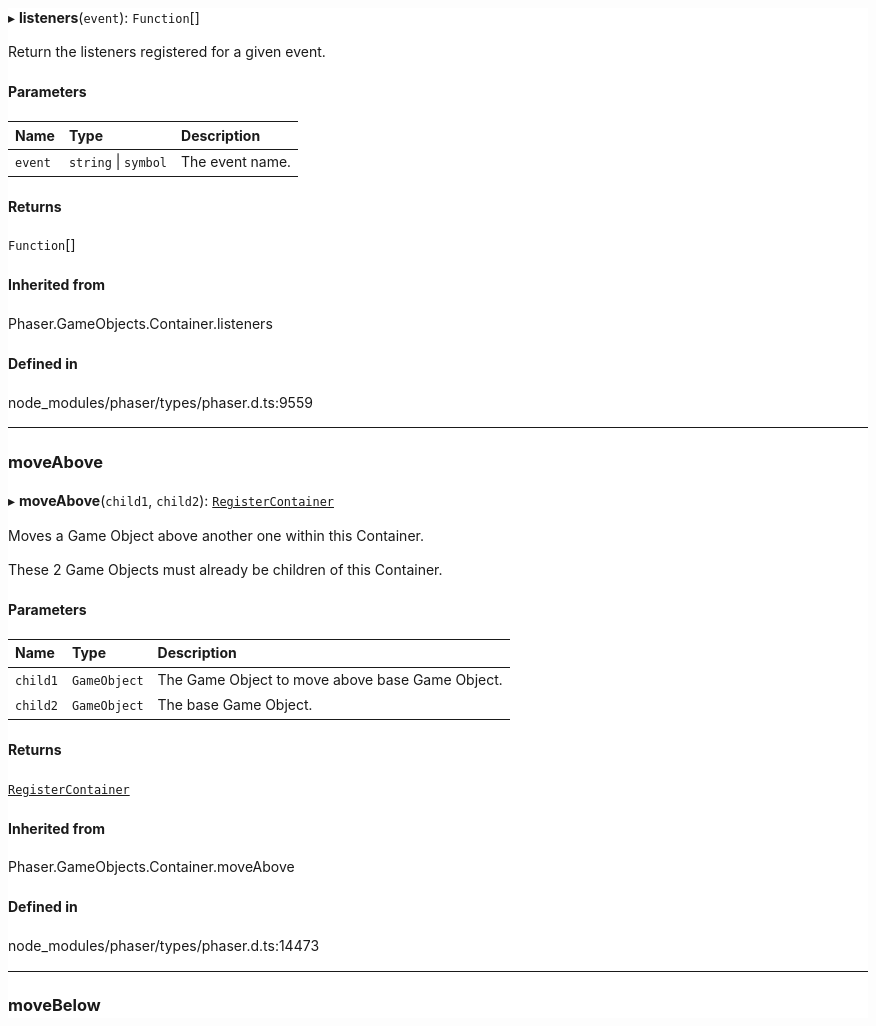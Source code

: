 ▸ **listeners**(`event`): `Function`[]

Return the listeners registered for a given event.

#### Parameters

| Name | Type | Description |
| :------ | :------ | :------ |
| `event` | `string` \| `symbol` | The event name. |

#### Returns

`Function`[]

#### Inherited from

Phaser.GameObjects.Container.listeners

#### Defined in

node_modules/phaser/types/phaser.d.ts:9559

___

### moveAbove

▸ **moveAbove**(`child1`, `child2`): [`RegisterContainer`](UI_MainMenu_RegisterContainer.RegisterContainer.md)

Moves a Game Object above another one within this Container.

These 2 Game Objects must already be children of this Container.

#### Parameters

| Name | Type | Description |
| :------ | :------ | :------ |
| `child1` | `GameObject` | The Game Object to move above base Game Object. |
| `child2` | `GameObject` | The base Game Object. |

#### Returns

[`RegisterContainer`](UI_MainMenu_RegisterContainer.RegisterContainer.md)

#### Inherited from

Phaser.GameObjects.Container.moveAbove

#### Defined in

node_modules/phaser/types/phaser.d.ts:14473

___

### moveBelow
